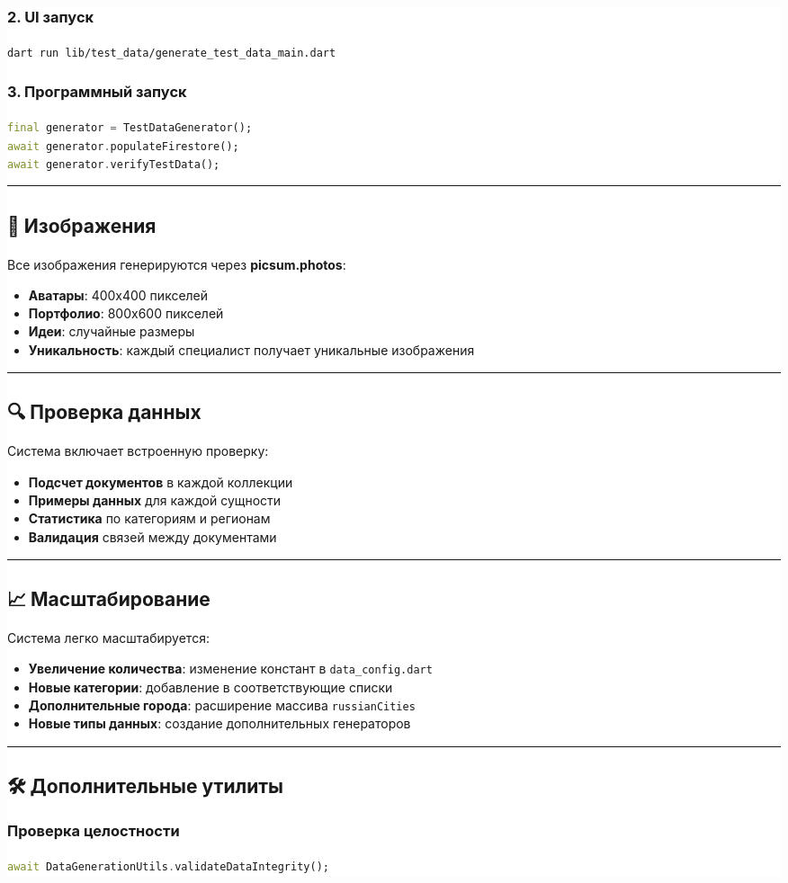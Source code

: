 ### 2. UI запуск
```bash
dart run lib/test_data/generate_test_data_main.dart
```

### 3. Программный запуск
```dart
final generator = TestDataGenerator();
await generator.populateFirestore();
await generator.verifyTestData();
```

---

## 📸 Изображения

Все изображения генерируются через **picsum.photos**:
- **Аватары**: 400x400 пикселей
- **Портфолио**: 800x600 пикселей  
- **Идеи**: случайные размеры
- **Уникальность**: каждый специалист получает уникальные изображения

---

## 🔍 Проверка данных

Система включает встроенную проверку:
- **Подсчет документов** в каждой коллекции
- **Примеры данных** для каждой сущности
- **Статистика** по категориям и регионам
- **Валидация** связей между документами

---

## 📈 Масштабирование

Система легко масштабируется:
- **Увеличение количества**: изменение констант в `data_config.dart`
- **Новые категории**: добавление в соответствующие списки
- **Дополнительные города**: расширение массива `russianCities`
- **Новые типы данных**: создание дополнительных генераторов

---

## 🛠️ Дополнительные утилиты

### Проверка целостности
```dart
await DataGenerationUtils.validateDataIntegrity();
```
